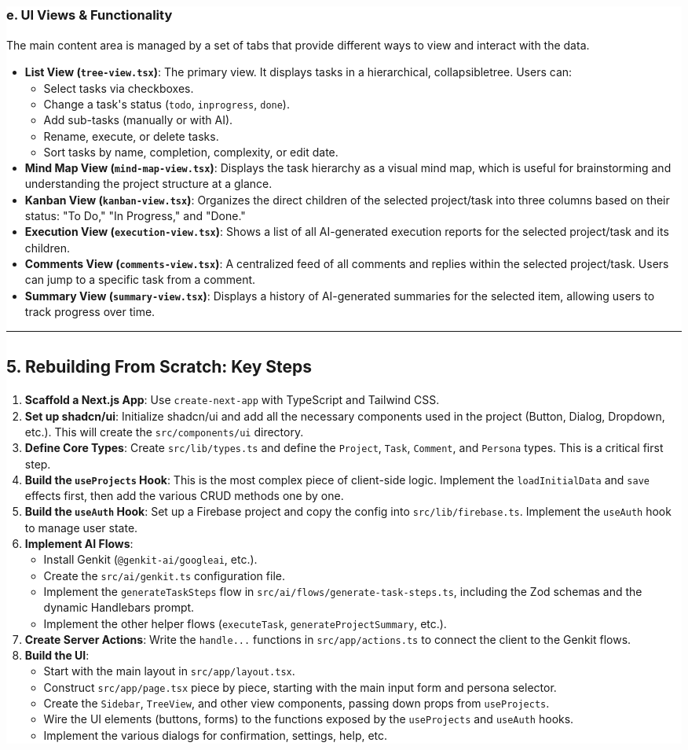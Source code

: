 ### e. UI Views & Functionality

The main content area is managed by a set of tabs that provide different ways to view and interact with the data.

-   **List View (`tree-view.tsx`)**: The primary view. It displays tasks in a hierarchical, collapsibletree. Users can:
    -   Select tasks via checkboxes.
    -   Change a task's status (`todo`, `inprogress`, `done`).
    -   Add sub-tasks (manually or with AI).
    -   Rename, execute, or delete tasks.
    -   Sort tasks by name, completion, complexity, or edit date.
-   **Mind Map View (`mind-map-view.tsx`)**: Displays the task hierarchy as a visual mind map, which is useful for brainstorming and understanding the project structure at a glance.
-   **Kanban View (`kanban-view.tsx`)**: Organizes the direct children of the selected project/task into three columns based on their status: "To Do," "In Progress," and "Done."
-   **Execution View (`execution-view.tsx`)**: Shows a list of all AI-generated execution reports for the selected project/task and its children.
-   **Comments View (`comments-view.tsx`)**: A centralized feed of all comments and replies within the selected project/task. Users can jump to a specific task from a comment.
-   **Summary View (`summary-view.tsx`)**: Displays a history of AI-generated summaries for the selected item, allowing users to track progress over time.

---

## 5. Rebuilding From Scratch: Key Steps

1.  **Scaffold a Next.js App**: Use `create-next-app` with TypeScript and Tailwind CSS.
2.  **Set up shadcn/ui**: Initialize shadcn/ui and add all the necessary components used in the project (Button, Dialog, Dropdown, etc.). This will create the `src/components/ui` directory.
3.  **Define Core Types**: Create `src/lib/types.ts` and define the `Project`, `Task`, `Comment`, and `Persona` types. This is a critical first step.
4.  **Build the `useProjects` Hook**: This is the most complex piece of client-side logic. Implement the `loadInitialData` and `save` effects first, then add the various CRUD methods one by one.
5.  **Build the `useAuth` Hook**: Set up a Firebase project and copy the config into `src/lib/firebase.ts`. Implement the `useAuth` hook to manage user state.
6.  **Implement AI Flows**:
    -   Install Genkit (`@genkit-ai/googleai`, etc.).
    -   Create the `src/ai/genkit.ts` configuration file.
    -   Implement the `generateTaskSteps` flow in `src/ai/flows/generate-task-steps.ts`, including the Zod schemas and the dynamic Handlebars prompt.
    -   Implement the other helper flows (`executeTask`, `generateProjectSummary`, etc.).
7.  **Create Server Actions**: Write the `handle...` functions in `src/app/actions.ts` to connect the client to the Genkit flows.
8.  **Build the UI**:
    -   Start with the main layout in `src/app/layout.tsx`.
    -   Construct `src/app/page.tsx` piece by piece, starting with the main input form and persona selector.
    -   Create the `Sidebar`, `TreeView`, and other view components, passing down props from `useProjects`.
    -   Wire the UI elements (buttons, forms) to the functions exposed by the `useProjects` and `useAuth` hooks.
    -   Implement the various dialogs for confirmation, settings, help, etc.
